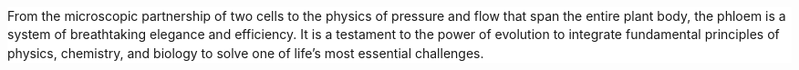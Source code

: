 From the microscopic partnership of two cells to the physics of pressure and flow that span the entire plant body, the phloem is a system of breathtaking elegance and efficiency. It is a testament to the power of evolution to integrate fundamental principles of physics, chemistry, and biology to solve one of life’s most essential challenges.